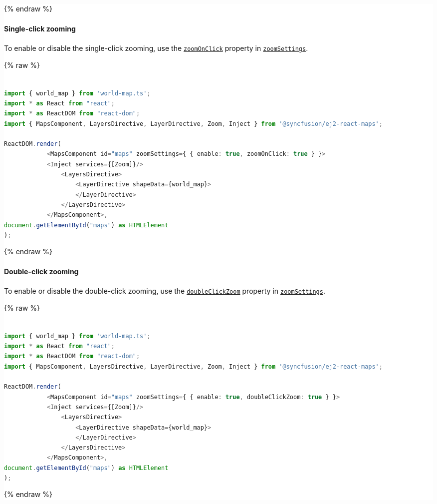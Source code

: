 ```ts

```
{% endraw %}

#### Single-click zooming

To enable or disable the single-click zooming, use the [`zoomOnClick`](https://ej2.syncfusion.com/react/documentation/api/maps/zoomSettingsModel/#zoomonclick) property in [`zoomSettings`](https://ej2.syncfusion.com/react/documentation/api/maps/zoomSettingsModel).

{% raw %}

```ts

import { world_map } from 'world-map.ts';
import * as React from "react";
import * as ReactDOM from "react-dom";
import { MapsComponent, LayersDirective, LayerDirective, Zoom, Inject } from '@syncfusion/ej2-react-maps';

ReactDOM.render(
            <MapsComponent id="maps" zoomSettings={ { enable: true, zoomOnClick: true } }>
            <Inject services={[Zoom]}/>
                <LayersDirective>
                    <LayerDirective shapeData={world_map}>
                    </LayerDirective>
                </LayersDirective>
            </MapsComponent>,
document.getElementById("maps") as HTMLElement
);

```
{% endraw %}

#### Double-click zooming

To enable or disable the double-click zooming, use the [`doubleClickZoom`](https://ej2.syncfusion.com/react/documentation/api/maps/zoomSettingsModel/#doubleclickzoom) property in [`zoomSettings`](https://ej2.syncfusion.com/react/documentation/api/maps/zoomSettingsModel/).

{% raw %}

```ts

import { world_map } from 'world-map.ts';
import * as React from "react";
import * as ReactDOM from "react-dom";
import { MapsComponent, LayersDirective, LayerDirective, Zoom, Inject } from '@syncfusion/ej2-react-maps';

ReactDOM.render(
            <MapsComponent id="maps" zoomSettings={ { enable: true, doubleClickZoom: true } }>
            <Inject services={[Zoom]}/>
                <LayersDirective>
                    <LayerDirective shapeData={world_map}>
                    </LayerDirective>
                </LayersDirective>
            </MapsComponent>,
document.getElementById("maps") as HTMLElement
);

```
{% endraw %}
